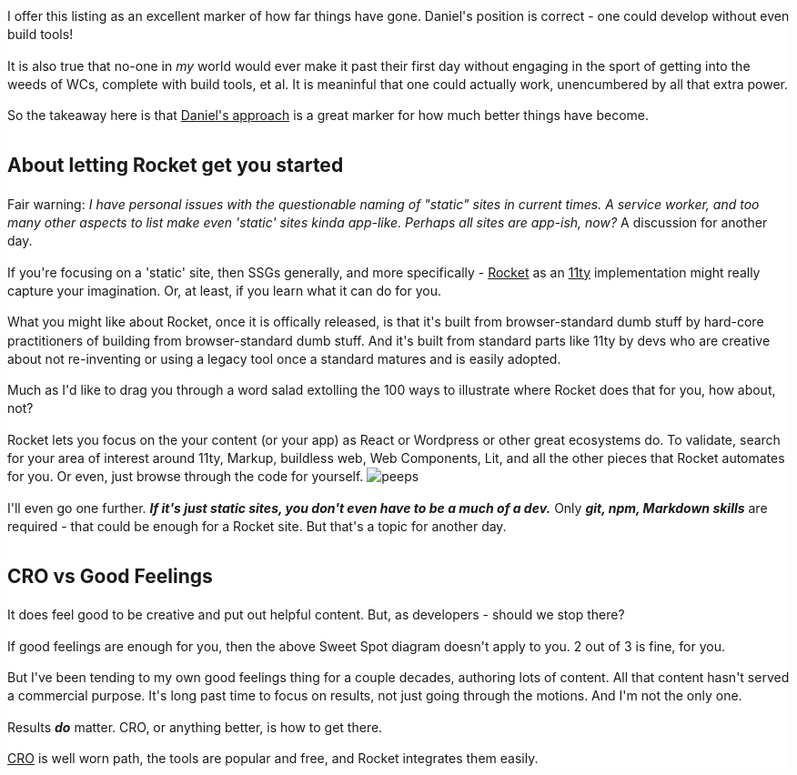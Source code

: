 I offer this listing as an excellent marker of how far things have gone. Daniel's position is correct - one could develop without even build tools! 

It is also true that no-one in _my_ world would ever make it past their first day without engaging in the sport of getting into the weeds of WCs, complete with build tools, et al. It is meaninful that one could actually work, unencumbered by all that extra power.

So the takeaway here is that [Daniel's approach](https://yax.com/) is a great marker for how much better things have become. 

## About letting Rocket get you started

Fair warning: _I have personal issues with the questionable naming of "static" sites in current times. A service worker, and too many other aspects to list make even 'static' sites kinda app-like. Perhaps all sites are app-ish, now?_ A discussion for another day.

If you're focusing on a 'static' site, then SSGs generally, and more specifically - [Rocket](https://Rocket.modern-web.dev/) as an [11ty](https://www.11ty.dev/) implementation might really capture your imagination. Or, at least, if you learn what it can do for you.

What you might like about Rocket, once it is offically released, is that it's built from browser-standard dumb stuff by hard-core practitioners of building from browser-standard dumb stuff. And it's built from standard parts like 11ty by devs who are creative about not re-inventing or using a legacy tool once a standard matures and is easily adopted.

Much as I'd like to drag you through a word salad extolling the 100 ways to illustrate where Rocket does that for you, how about, not?

Rocket lets you focus on the your content (or your app) as React or Wordpress or other great ecosystems do. To validate, search for your area of interest around 11ty, Markup, buildless web, Web Components, Lit, and all the other pieces that Rocket automates for you. Or even, just browse through the code for yourself.
<img class="bordered" src="https://storage.googleapis.com/betterology-com.appspot.com/webappwriter/img/peeps.jpg" alt="peeps" />

I'll even go one further. _**If it's just static sites, you don't even have to be a much of a dev.**_ Only _**git, npm, Markdown skills**_ are required - that could be enough for a Rocket site. But that's a topic for another day.

## CRO vs Good Feelings

It does feel good to be creative and put out helpful content. But, as developers - should we stop there?

If good feelings are enough for you, then the above Sweet Spot diagram doesn't apply to you. 2 out of 3 is fine, for you.

But I've been tending to my own good feelings thing for a couple decades, authoring lots of content. All that content hasn't served a commercial purpose. It's long past time to focus on results, not just going through the motions. And I'm not the only one.

Results _**do**_ matter. CRO, or anything better, is how to get there.

[CRO](https://en.wikipedia.org/wiki/Conversion_rate_optimization) is well worn path, the tools are popular and free, and Rocket integrates them easily. 
